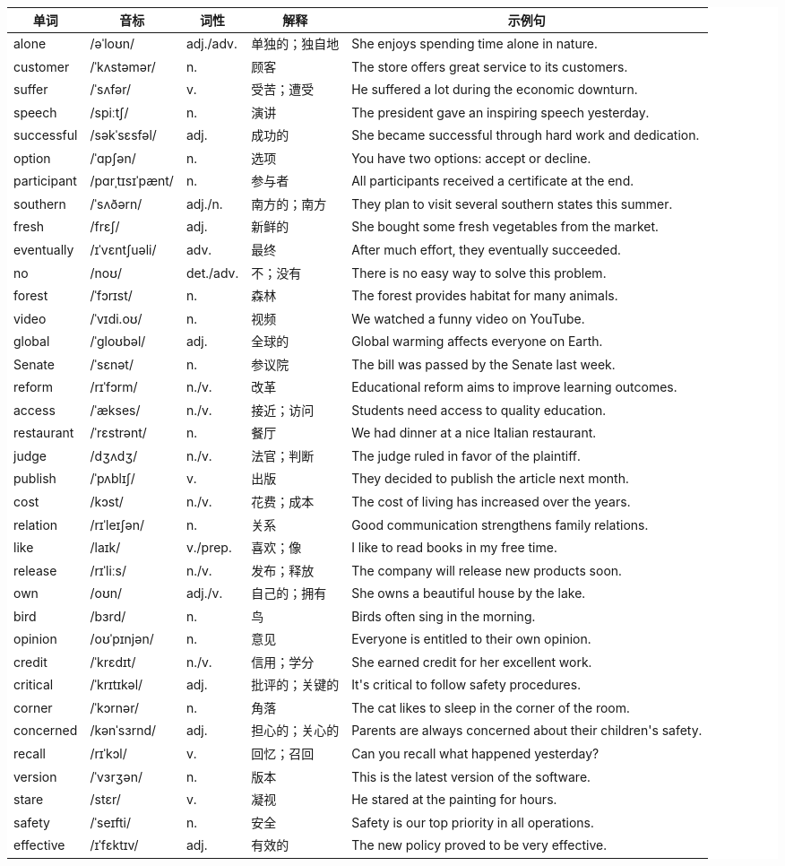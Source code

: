 | 单词         | 音标            | 词性      | 解释           | 示例句                                                      |
| ------------ | --------------- | --------- | -------------- | ----------------------------------------------------------- |
| alone        | /əˈloʊn/        | adj./adv. | 单独的；独自地 | She enjoys spending time alone in nature.                   |
| customer     | /ˈkʌstəmər/     | n.        | 顾客           | The store offers great service to its customers.            |
| suffer       | /ˈsʌfər/        | v.        | 受苦；遭受     | He suffered a lot during the economic downturn.             |
| speech       | /spiːtʃ/        | n.        | 演讲           | The president gave an inspiring speech yesterday.           |
| successful   | /səkˈsɛsfəl/    | adj.      | 成功的         | She became successful through hard work and dedication.     |
| option       | /ˈɑpʃən/        | n.        | 选项           | You have two options: accept or decline.                    |
| participant  | /pɑrˌtɪsɪˈpænt/ | n.        | 参与者         | All participants received a certificate at the end.         |
| southern     | /ˈsʌðərn/       | adj./n.   | 南方的；南方   | They plan to visit several southern states this summer.     |
| fresh        | /frɛʃ/          | adj.      | 新鲜的         | She bought some fresh vegetables from the market.           |
| eventually   | /ɪˈvɛntʃuəli/   | adv.      | 最终           | After much effort, they eventually succeeded.               |
| no           | /noʊ/           | det./adv. | 不；没有       | There is no easy way to solve this problem.                 |
| forest       | /ˈfɔrɪst/       | n.        | 森林           | The forest provides habitat for many animals.               |
| video        | /ˈvɪdi.oʊ/      | n.        | 视频           | We watched a funny video on YouTube.                        |
| global       | /ˈɡloʊbəl/      | adj.      | 全球的         | Global warming affects everyone on Earth.                   |
| Senate       | /ˈsɛnət/        | n.        | 参议院         | The bill was passed by the Senate last week.                |
| reform       | /rɪˈfɔrm/       | n./v.     | 改革           | Educational reform aims to improve learning outcomes.       |
| access       | /ˈækses/        | n./v.     | 接近；访问     | Students need access to quality education.                  |
| restaurant   | /ˈrɛstrənt/     | n.        | 餐厅           | We had dinner at a nice Italian restaurant.                 |
| judge        | /dʒʌdʒ/         | n./v.     | 法官；判断     | The judge ruled in favor of the plaintiff.                  |
| publish      | /ˈpʌblɪʃ/       | v.        | 出版           | They decided to publish the article next month.             |
| cost         | /kɔst/          | n./v.     | 花费；成本     | The cost of living has increased over the years.            |
| relation     | /rɪˈleɪʃən/     | n.        | 关系           | Good communication strengthens family relations.            |
| like         | /laɪk/          | v./prep.  | 喜欢；像       | I like to read books in my free time.                       |
| release      | /rɪˈliːs/       | n./v.     | 发布；释放     | The company will release new products soon.                 |
| own          | /oʊn/           | adj./v.   | 自己的；拥有   | She owns a beautiful house by the lake.                     |
| bird         | /bɜrd/          | n.        | 鸟             | Birds often sing in the morning.                            |
| opinion      | /oʊˈpɪnjən/     | n.        | 意见           | Everyone is entitled to their own opinion.                  |
| credit       | /ˈkrɛdɪt/       | n./v.     | 信用；学分     | She earned credit for her excellent work.                   |
| critical     | /ˈkrɪtɪkəl/     | adj.      | 批评的；关键的 | It's critical to follow safety procedures.                  |
| corner       | /ˈkɔrnər/       | n.        | 角落           | The cat likes to sleep in the corner of the room.           |
| concerned    | /kənˈsɜrnd/     | adj.      | 担心的；关心的 | Parents are always concerned about their children's safety. |
| recall       | /rɪˈkɔl/        | v.        | 回忆；召回     | Can you recall what happened yesterday?                     |
| version      | /ˈvɜrʒən/       | n.        | 版本           | This is the latest version of the software.                 |
| stare        | /stɛr/          | v.        | 凝视           | He stared at the painting for hours.                        |
| safety       | /ˈseɪfti/       | n.        | 安全           | Safety is our top priority in all operations.               |
| effective    | /ɪˈfɛktɪv/      | adj.      | 有效的         | The new policy proved to be very effective.                 |